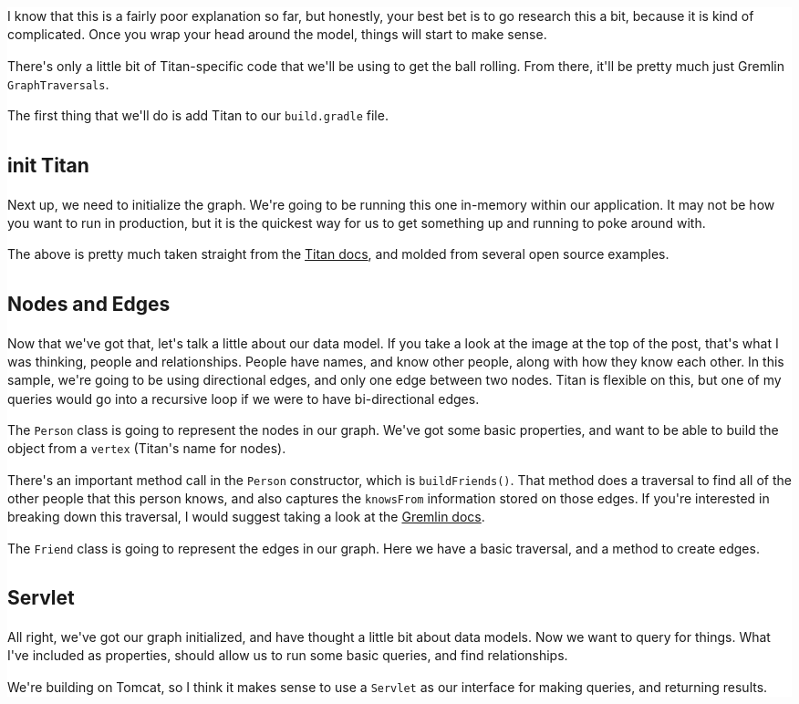 I know that this is a fairly poor explanation so far, but honestly, your best bet is to go research this a bit, because it is kind of complicated. Once you wrap your head around the model, things will start to make sense.

There's only a little bit of Titan-specific code that we'll be using to get the ball rolling. From there, it'll be pretty much just Gremlin `GraphTraversals`.

The first thing that we'll do is add Titan to our `build.gradle` file.

<script src="https://gist.github.com/emil10001/b80b17912d87b5a16795.js?file=build.gradle"></script>

## init Titan

Next up, we need to initialize the graph. We're going to be running this one in-memory within our application. It may not be how you want to run in production, but it is the quickest way for us to get something up and running to poke around with.

<script src="https://gist.github.com/emil10001/b80b17912d87b5a16795.js?file=SampleGraphFactory.java"></script>

The above is pretty much taken straight from the [Titan docs](http://s3.thinkaurelius.com/docs/titan/1.0.0/configuration.html), and molded from several open source examples.

## Nodes and Edges

Now that we've got that, let's talk a little about our data model. If you take a look at the image at the top of the post, that's what I was thinking, people and relationships. People have names, and know other people, along with how they know each other. In this sample, we're going to be using directional edges, and only one edge between two nodes. Titan is flexible on this, but one of my queries would go into a recursive loop if we were to have bi-directional edges.

The `Person` class is going to represent the nodes in our graph. We've got some basic properties, and want to be able to build the object from a `vertex` (Titan's name for nodes).

<script src="https://gist.github.com/emil10001/b80b17912d87b5a16795.js?file=Person_outline.java"></script>

There's an important method call in the `Person` constructor, which is `buildFriends()`. That method does a traversal to find all of the other people that this person knows, and also captures the `knowsFrom` information stored on those edges. If you're interested in breaking down this traversal, I would suggest taking a look at the [Gremlin docs](http://tinkerpop.apache.org/docs/3.1.1-incubating/reference/#traversal).

The `Friend` class is going to represent the edges in our graph. Here we have a basic traversal, and a method to create edges.

<script src="https://gist.github.com/emil10001/b80b17912d87b5a16795.js?file=Friend.java"></script>

## Servlet

All right, we've got our graph initialized, and have thought a little bit about data models. Now we want to query for things. What I've included as properties, should allow us to run some basic queries, and find relationships.

We're building on Tomcat, so I think it makes sense to use a `Servlet` as our interface for making queries, and returning results.
